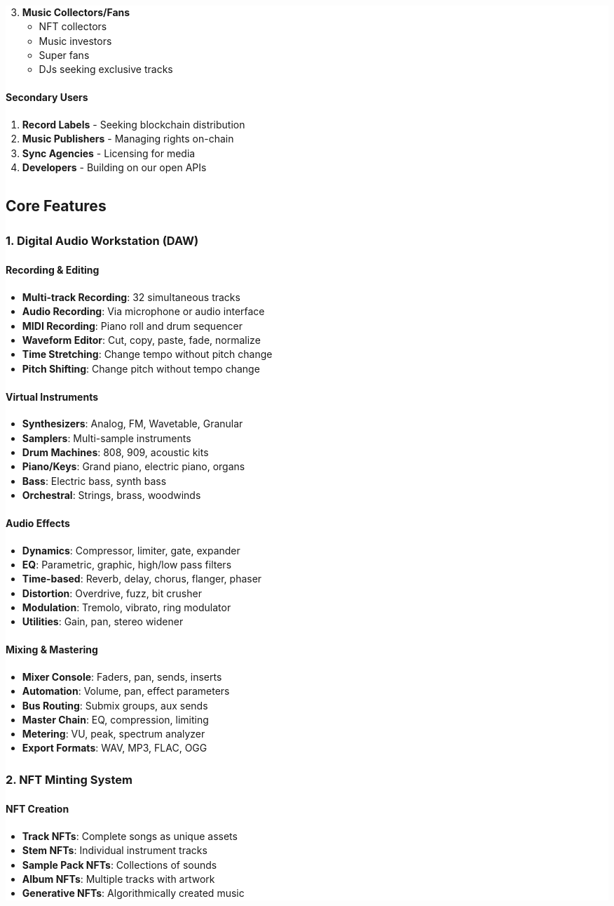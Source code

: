 3. **Music Collectors/Fans**
   - NFT collectors
   - Music investors
   - Super fans
   - DJs seeking exclusive tracks

#### Secondary Users
1. **Record Labels** - Seeking blockchain distribution
2. **Music Publishers** - Managing rights on-chain
3. **Sync Agencies** - Licensing for media
4. **Developers** - Building on our open APIs

## Core Features

### 1. Digital Audio Workstation (DAW)

#### Recording & Editing
- **Multi-track Recording**: 32 simultaneous tracks
- **Audio Recording**: Via microphone or audio interface
- **MIDI Recording**: Piano roll and drum sequencer
- **Waveform Editor**: Cut, copy, paste, fade, normalize
- **Time Stretching**: Change tempo without pitch change
- **Pitch Shifting**: Change pitch without tempo change

#### Virtual Instruments
- **Synthesizers**: Analog, FM, Wavetable, Granular
- **Samplers**: Multi-sample instruments
- **Drum Machines**: 808, 909, acoustic kits
- **Piano/Keys**: Grand piano, electric piano, organs
- **Bass**: Electric bass, synth bass
- **Orchestral**: Strings, brass, woodwinds

#### Audio Effects
- **Dynamics**: Compressor, limiter, gate, expander
- **EQ**: Parametric, graphic, high/low pass filters
- **Time-based**: Reverb, delay, chorus, flanger, phaser
- **Distortion**: Overdrive, fuzz, bit crusher
- **Modulation**: Tremolo, vibrato, ring modulator
- **Utilities**: Gain, pan, stereo widener

#### Mixing & Mastering
- **Mixer Console**: Faders, pan, sends, inserts
- **Automation**: Volume, pan, effect parameters
- **Bus Routing**: Submix groups, aux sends
- **Master Chain**: EQ, compression, limiting
- **Metering**: VU, peak, spectrum analyzer
- **Export Formats**: WAV, MP3, FLAC, OGG

### 2. NFT Minting System

#### NFT Creation
- **Track NFTs**: Complete songs as unique assets
- **Stem NFTs**: Individual instrument tracks
- **Sample Pack NFTs**: Collections of sounds
- **Album NFTs**: Multiple tracks with artwork
- **Generative NFTs**: Algorithmically created music
